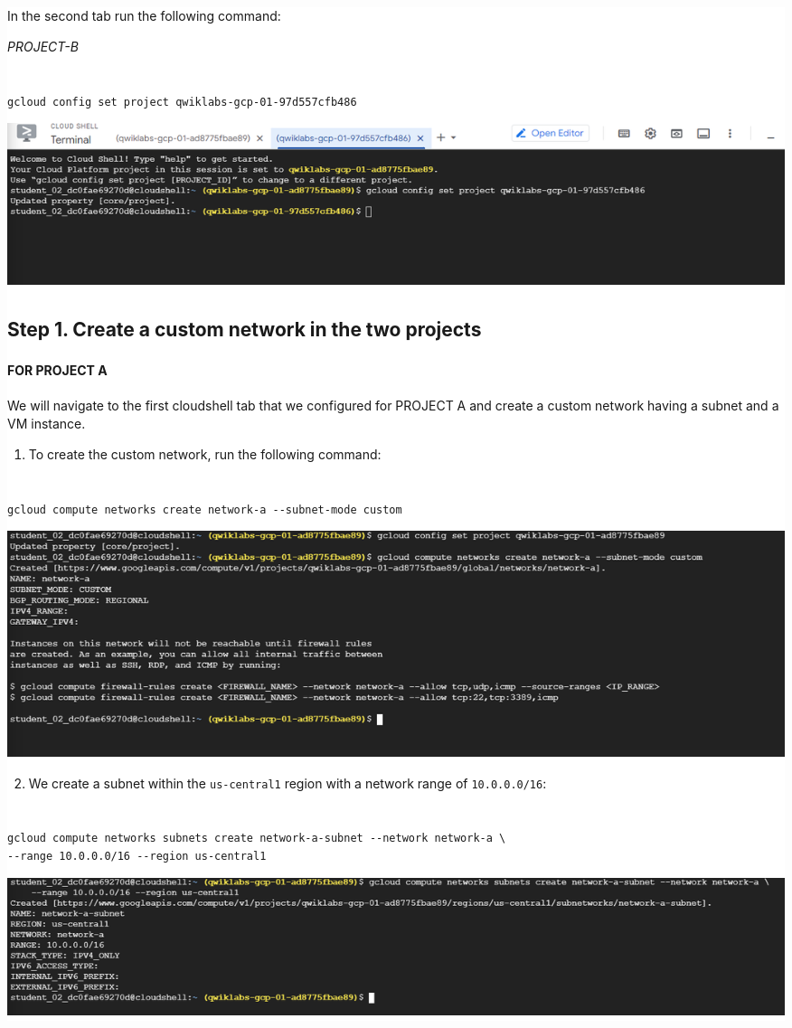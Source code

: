 In the second tab run the following command:

*PROJECT-B*
#
    gcloud config set project qwiklabs-gcp-01-97d557cfb486
![Project B tab](https://github.com/laraadeboye/GCP_projects/blob/main/VPC-network-peering/images/Screenshot%202024-04-27%20180929.png)


## Step 1. Create a custom network in the two projects

#### **FOR PROJECT A**
We will navigate to the first cloudshell tab that we configured for PROJECT A and create a custom network having a subnet and a VM instance.

1. To create the custom network, run the following command:
#
    gcloud compute networks create network-a --subnet-mode custom

![custom network a](https://github.com/laraadeboye/GCP_projects/blob/main/VPC-network-peering/images/Screenshot%202024-04-27%20181113.png)

2.  We create a subnet within the `us-central1` region with a network range of `10.0.0.0/16`:
#
    gcloud compute networks subnets create network-a-subnet --network network-a \
    --range 10.0.0.0/16 --region us-central1
![custom network b](https://github.com/laraadeboye/GCP_projects/blob/main/VPC-network-peering/images/Screenshot%202024-04-27%20181215.png)
